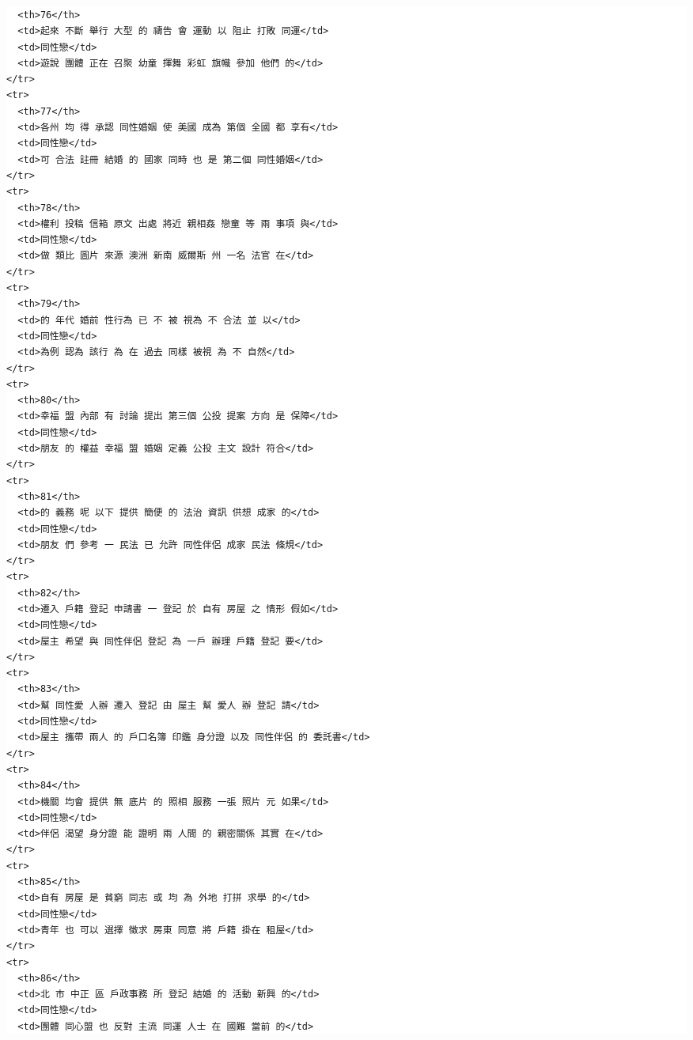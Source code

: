      <th>76</th>
      <td>起來 不斷 舉行 大型 的 禱告 會 運動 以 阻止 打敗 同運</td>
      <td>同性戀</td>
      <td>遊說 團體 正在 召聚 幼童 揮舞 彩虹 旗幟 參加 他們 的</td>
    </tr>
    <tr>
      <th>77</th>
      <td>各州 均 得 承認 同性婚姻 使 美國 成為 第個 全國 都 享有</td>
      <td>同性戀</td>
      <td>可 合法 註冊 結婚 的 國家 同時 也 是 第二個 同性婚姻</td>
    </tr>
    <tr>
      <th>78</th>
      <td>權利 投稿 信箱 原文 出處 將近 親相姦 戀童 等 兩 事項 與</td>
      <td>同性戀</td>
      <td>做 類比 圖片 來源 澳洲 新南 威爾斯 州 一名 法官 在</td>
    </tr>
    <tr>
      <th>79</th>
      <td>的 年代 婚前 性行為 已 不 被 視為 不 合法 並 以</td>
      <td>同性戀</td>
      <td>為例 認為 該行 為 在 過去 同樣 被視 為 不 自然</td>
    </tr>
    <tr>
      <th>80</th>
      <td>幸福 盟 內部 有 討論 提出 第三個 公投 提案 方向 是 保障</td>
      <td>同性戀</td>
      <td>朋友 的 權益 幸福 盟 婚姻 定義 公投 主文 設計 符合</td>
    </tr>
    <tr>
      <th>81</th>
      <td>的 義務 呢 以下 提供 簡便 的 法治 資訊 供想 成家 的</td>
      <td>同性戀</td>
      <td>朋友 們 參考 一 民法 已 允許 同性伴侶 成家 民法 條規</td>
    </tr>
    <tr>
      <th>82</th>
      <td>遷入 戶籍 登記 申請書 一 登記 於 自有 房屋 之 情形 假如</td>
      <td>同性戀</td>
      <td>屋主 希望 與 同性伴侶 登記 為 一戶 辦理 戶籍 登記 要</td>
    </tr>
    <tr>
      <th>83</th>
      <td>幫 同性愛 人辦 遷入 登記 由 屋主 幫 愛人 辦 登記 請</td>
      <td>同性戀</td>
      <td>屋主 攜帶 兩人 的 戶口名簿 印鑑 身分證 以及 同性伴侶 的 委託書</td>
    </tr>
    <tr>
      <th>84</th>
      <td>機關 均會 提供 無 底片 的 照相 服務 一張 照片 元 如果</td>
      <td>同性戀</td>
      <td>伴侶 渴望 身分證 能 證明 兩 人間 的 親密關係 其實 在</td>
    </tr>
    <tr>
      <th>85</th>
      <td>自有 房屋 是 貧窮 同志 或 均 為 外地 打拼 求學 的</td>
      <td>同性戀</td>
      <td>青年 也 可以 選擇 徵求 房東 同意 將 戶籍 掛在 租屋</td>
    </tr>
    <tr>
      <th>86</th>
      <td>北 市 中正 區 戶政事務 所 登記 結婚 的 活動 新興 的</td>
      <td>同性戀</td>
      <td>團體 同心盟 也 反對 主流 同運 人士 在 國難 當前 的</td>